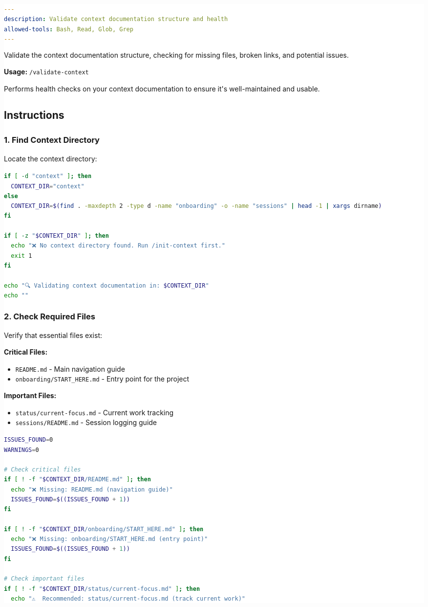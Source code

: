 ```yaml
---
description: Validate context documentation structure and health
allowed-tools: Bash, Read, Glob, Grep
---
```


Validate the context documentation structure, checking for missing files, broken links, and potential issues.

**Usage:** `/validate-context`

Performs health checks on your context documentation to ensure it's well-maintained and usable.

## Instructions

### 1. Find Context Directory

Locate the context directory:

```bash
if [ -d "context" ]; then
  CONTEXT_DIR="context"
else
  CONTEXT_DIR=$(find . -maxdepth 2 -type d -name "onboarding" -o -name "sessions" | head -1 | xargs dirname)
fi

if [ -z "$CONTEXT_DIR" ]; then
  echo "❌ No context directory found. Run /init-context first."
  exit 1
fi

echo "🔍 Validating context documentation in: $CONTEXT_DIR"
echo ""
```

### 2. Check Required Files

Verify that essential files exist:

**Critical Files:**
- `README.md` - Main navigation guide
- `onboarding/START_HERE.md` - Entry point for the project

**Important Files:**
- `status/current-focus.md` - Current work tracking
- `sessions/README.md` - Session logging guide

```bash
ISSUES_FOUND=0
WARNINGS=0

# Check critical files
if [ ! -f "$CONTEXT_DIR/README.md" ]; then
  echo "❌ Missing: README.md (navigation guide)"
  ISSUES_FOUND=$((ISSUES_FOUND + 1))
fi

if [ ! -f "$CONTEXT_DIR/onboarding/START_HERE.md" ]; then
  echo "❌ Missing: onboarding/START_HERE.md (entry point)"
  ISSUES_FOUND=$((ISSUES_FOUND + 1))
fi

# Check important files
if [ ! -f "$CONTEXT_DIR/status/current-focus.md" ]; then
  echo "⚠️  Recommended: status/current-focus.md (track current work)"
```